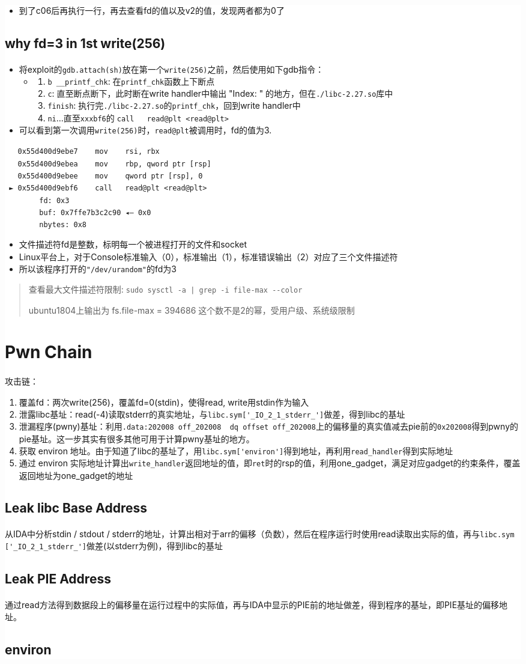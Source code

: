 - 到了c06后再执行一行，再去查看fd的值以及v2的值，发现两者都为0了



## why fd=3 in 1st write(256)

- 将exploit的`gdb.attach(sh)`放在第一个`write(256)`之前，然后使用如下gdb指令：
  - 1. `b __printf_chk`: 在`printf_chk`函数上下断点
    2. `c`: 直至断点断下，此时断在write handler中输出 "Index: " 的地方，但在`./libc-2.27.so`库中
    3. `finish`: 执行完`./libc-2.27.so`的`printf_chk`，回到write handler中
    4. `ni`...直至`xxxbf6`的 `call   read@plt <read@plt>`
- 可以看到第一次调用`write(256)`时，`read@plt`被调用时，fd的值为3.

```assembly
   0x55d400d9ebe7    mov    rsi, rbx
   0x55d400d9ebea    mov    rbp, qword ptr [rsp]
   0x55d400d9ebee    mov    qword ptr [rsp], 0
 ► 0x55d400d9ebf6    call   read@plt <read@plt>
        fd: 0x3
        buf: 0x7ffe7b3c2c90 ◂— 0x0
        nbytes: 0x8
```

- 文件描述符fd是整数，标明每一个被进程打开的文件和socket
- Linux平台上，对于Console标准输入（0），标准输出（1），标准错误输出（2）对应了三个文件描述符
- 所以该程序打开的`"/dev/urandom"`的fd为3

> 查看最大文件描述符限制: `sudo sysctl -a | grep -i file-max --color`
>
> ubuntu1804上输出为 fs.file-max = 394686  这个数不是2的幂，受用户级、系统级限制

# Pwn Chain

攻击链：

1. 覆盖fd：两次write(256)，覆盖fd=0(stdin)，使得read, write用stdin作为输入
2. 泄露libc基址：read(-4)读取stderr的真实地址，与`libc.sym['_IO_2_1_stderr_']`做差，得到libc的基址
3. 泄漏程序(pwny)基址：利用`.data:202008 off_202008  dq offset off_202008`上的偏移量的真实值减去pie前的`0x202008`得到pwny的pie基址。这一步其实有很多其他可用于计算pwny基址的地方。
4. 获取 environ 地址。由于知道了libc的基址了，用`libc.sym['environ']`得到地址，再利用`read_handler`得到实际地址
5. 通过 environ 实际地址计算出`write_handler`返回地址的值，即`ret`时的rsp的值，利用one_gadget，满足对应gadget的约束条件，覆盖返回地址为one_gadget的地址

## Leak libc Base Address

从IDA中分析stdin / stdout / stderr的地址，计算出相对于arr的偏移（负数），然后在程序运行时使用read读取出实际的值，再与`libc.sym['_IO_2_1_stderr_']`做差(以stderr为例)，得到libc的基址

## Leak PIE Address

通过read方法得到数据段上的偏移量在运行过程中的实际值，再与IDA中显示的PIE前的地址做差，得到程序的基址，即PIE基址的偏移地址。

## environ
